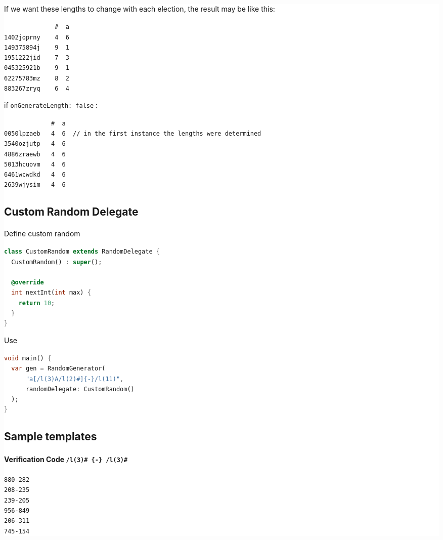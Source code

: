 If we want these lengths to change with each election, the result may be like this:

```text
              #  a
1402joprny    4  6
149375894j    9  1
1951222jid    7  3
045325921b    9  1
62275783mz    8  2
883267zryq    6  4
```

if `onGenerateLength: false` :

```text
             #  a
0050lpzaeb   4  6  // in the first instance the lengths were determined
3540ozjutp   4  6
4886zraewb   4  6
5013hcuovm   4  6
6461wcwdkd   4  6
2639wjysim   4  6
```

## Custom Random Delegate

Define custom random

```dart
class CustomRandom extends RandomDelegate {
  CustomRandom() : super();

  @override
  int nextInt(int max) {
    return 10;
  }
}
```

Use

```dart
void main() {
  var gen = RandomGenerator(
      "a[/l(3)A/l(2)#]{-}/l(11)",
      randomDelegate: CustomRandom()
  );
}
```

## Sample templates


#### Verification Code ``/l(3)# {-} /l(3)#``
```text
880-282
208-235
239-205
956-849
206-311
745-154
```


[//]: # (TODO: Add more example)
